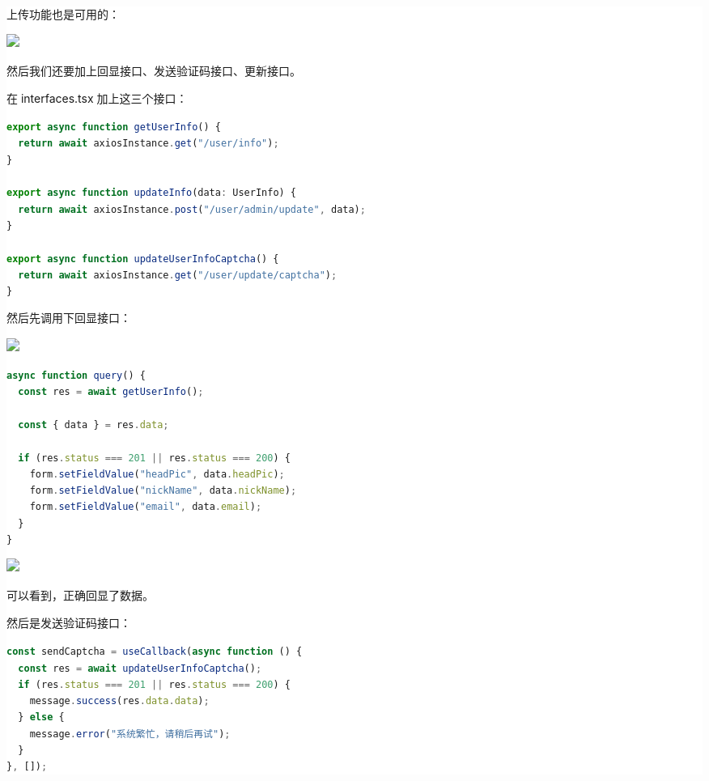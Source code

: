 上传功能也是可用的：

![](/nestjsCheats/image-3936.jpg)

然后我们还要加上回显接口、发送验证码接口、更新接口。

在 interfaces.tsx 加上这三个接口：

```javascript
export async function getUserInfo() {
  return await axiosInstance.get("/user/info");
}

export async function updateInfo(data: UserInfo) {
  return await axiosInstance.post("/user/admin/update", data);
}

export async function updateUserInfoCaptcha() {
  return await axiosInstance.get("/user/update/captcha");
}
```

然后先调用下回显接口：

![](/nestjsCheats/image-3937.jpg)

```javascript
async function query() {
  const res = await getUserInfo();

  const { data } = res.data;

  if (res.status === 201 || res.status === 200) {
    form.setFieldValue("headPic", data.headPic);
    form.setFieldValue("nickName", data.nickName);
    form.setFieldValue("email", data.email);
  }
}
```

![](/nestjsCheats/image-3938.jpg)

可以看到，正确回显了数据。

然后是发送验证码接口：

```javascript
const sendCaptcha = useCallback(async function () {
  const res = await updateUserInfoCaptcha();
  if (res.status === 201 || res.status === 200) {
    message.success(res.data.data);
  } else {
    message.error("系统繁忙，请稍后再试");
  }
}, []);
```
